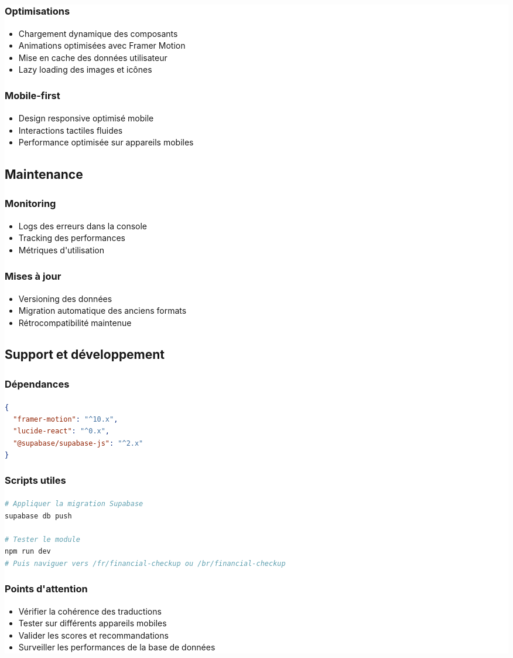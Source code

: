 ### Optimisations
- Chargement dynamique des composants
- Animations optimisées avec Framer Motion
- Mise en cache des données utilisateur
- Lazy loading des images et icônes

### Mobile-first
- Design responsive optimisé mobile
- Interactions tactiles fluides
- Performance optimisée sur appareils mobiles

## Maintenance

### Monitoring
- Logs des erreurs dans la console
- Tracking des performances
- Métriques d'utilisation

### Mises à jour
- Versioning des données
- Migration automatique des anciens formats
- Rétrocompatibilité maintenue

## Support et développement

### Dépendances
```json
{
  "framer-motion": "^10.x",
  "lucide-react": "^0.x",
  "@supabase/supabase-js": "^2.x"
}
```

### Scripts utiles
```bash
# Appliquer la migration Supabase
supabase db push

# Tester le module
npm run dev
# Puis naviguer vers /fr/financial-checkup ou /br/financial-checkup
```

### Points d'attention
- Vérifier la cohérence des traductions
- Tester sur différents appareils mobiles
- Valider les scores et recommandations
- Surveiller les performances de la base de données
